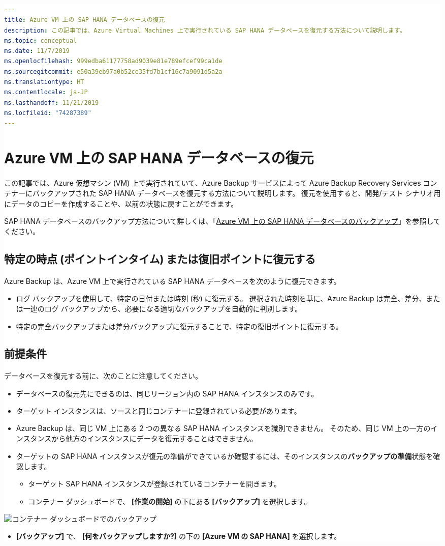 ```yaml
---
title: Azure VM 上の SAP HANA データベースの復元
description: この記事では、Azure Virtual Machines 上で実行されている SAP HANA データベースを復元する方法について説明します。
ms.topic: conceptual
ms.date: 11/7/2019
ms.openlocfilehash: 999edba61177758ad9039e81e789efcef99ca1de
ms.sourcegitcommit: e50a39eb97a0b52ce35fd7b1cf16c7a9091d5a2a
ms.translationtype: HT
ms.contentlocale: ja-JP
ms.lasthandoff: 11/21/2019
ms.locfileid: "74287389"
---
```

# <a name="restore-sap-hana-databases-on-azure-vms"></a>Azure VM 上の SAP HANA データベースの復元

この記事では、Azure 仮想マシン (VM) 上で実行されていて、Azure Backup サービスによって Azure Backup Recovery Services コンテナーにバックアップされた SAP HANA データベースを復元する方法について説明します。 復元を使用すると、開発/テスト シナリオ用にデータのコピーを作成することや、以前の状態に戻すことができます。

SAP HANA データベースのバックアップ方法について詳しくは、「[Azure VM 上の SAP HANA データベースのバックアップ](https://docs.microsoft.com/azure/backup/backup-azure-sap-hana-database)」を参照してください。

## <a name="restore-to-a-point-in-time-or-to-a-recovery-point"></a>特定の時点 (ポイントインタイム) または復旧ポイントに復元する

Azure Backup は、Azure VM 上で実行されている SAP HANA データベースを次のように復元できます。

* ログ バックアップを使用して、特定の日付または時刻 (秒) に復元する。 選択された時刻を基に、Azure Backup は完全、差分、または一連のログ バックアップから、必要になる適切なバックアップを自動的に判別します。

* 特定の完全バックアップまたは差分バックアップに復元することで、特定の復旧ポイントに復元する。

## <a name="prerequisites"></a>前提条件

データベースを復元する前に、次のことに注意してください。

* データベースの復元先にできるのは、同じリージョン内の SAP HANA インスタンスのみです。

* ターゲット インスタンスは、ソースと同じコンテナーに登録されている必要があります。

* Azure Backup は、同じ VM 上にある 2 つの異なる SAP HANA インスタンスを識別できません。 そのため、同じ VM 上の一方のインスタンスから他方のインスタンスにデータを復元することはできません。

* ターゲットの SAP HANA インスタンスが復元の準備ができているか確認するには、そのインスタンスの**バックアップの準備**状態を確認します。

  * ターゲット SAP HANA インスタンスが登録されているコンテナーを開きます。

  * コンテナー ダッシュボードで、 **[作業の開始]** の下にある **[バックアップ]** を選択します。

![コンテナー ダッシュボードでのバックアップ](media/sap-hana-db-restore/getting-started-backup.png)

* **[バックアップ]** で、 **[何をバックアップしますか?]** の下の **[Azure VM の SAP HANA]** を選択します。
